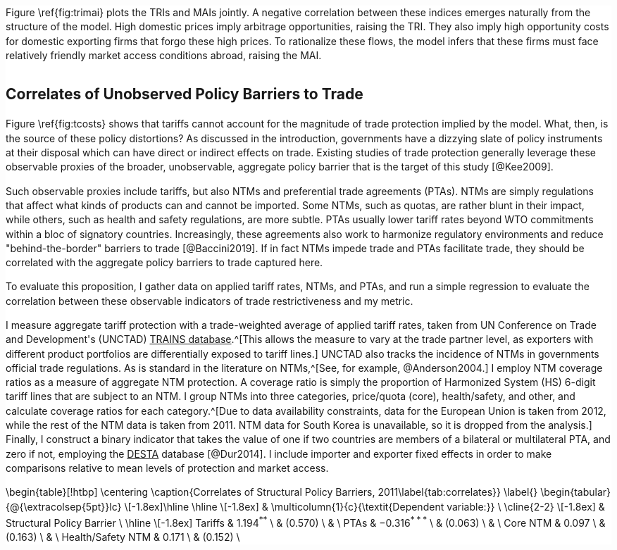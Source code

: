 Figure \ref{fig:trimai} plots the TRIs and MAIs jointly. A negative correlation between these indices emerges naturally from the structure of the model. High domestic prices imply arbitrage opportunities, raising the TRI. They also imply high opportunity costs for domestic exporting firms that forgo these high prices. To rationalize these flows, the model infers that these firms must face relatively friendly market access conditions abroad, raising the MAI.

## Correlates of Unobserved Policy Barriers to Trade

Figure \ref{fig:tcosts} shows that tariffs cannot account for the magnitude of trade protection implied by the model. What, then, is the source of these policy distortions? As discussed in the introduction, governments have a dizzying slate of policy instruments at their disposal which can have direct or indirect effects on trade. Existing studies of trade protection generally leverage these observable proxies of the broader, unobservable, aggregate policy barrier that is the target of this study [@Kee2009].

Such observable proxies include tariffs, but also NTMs and preferential trade agreements (PTAs). NTMs are simply regulations that affect what kinds of products can and cannot be imported. Some NTMs, such as quotas, are rather blunt in their impact, while others, such as health and safety regulations, are more subtle. PTAs usually lower tariff rates beyond WTO commitments within a bloc of signatory countries. Increasingly, these agreements also work to harmonize regulatory environments and reduce "behind-the-border" barriers to trade [@Baccini2019]. If in fact NTMs impede trade and PTAs facilitate trade, they should be correlated with the aggregate policy barriers to trade captured here.

To evaluate this proposition, I gather data on applied tariff rates, NTMs, and PTAs, and run a simple regression to evaluate the correlation between these observable indicators of trade restrictiveness and my metric.

I measure aggregate tariff protection with a trade-weighted average of applied tariff rates, taken from UN Conference on Trade and Development's (UNCTAD) [TRAINS database](https://databank.worldbank.org/data/reports.aspx?source=UNCTAD-~-Trade-Analysis-Information-System-%28TRAINS%29#).^[This allows the measure to vary at the trade partner level, as exporters with different product portfolios are differentially exposed to tariff lines.] UNCTAD also tracks the incidence of NTMs in governments official trade regulations. As is standard in the literature on NTMs,^[See, for example, @Anderson2004.] I employ NTM coverage ratios as a measure of aggregate NTM protection. A coverage ratio is simply the proportion of Harmonized System (HS) 6-digit tariff lines that are subject to an NTM. I group NTMs into three categories, price/quota (core), health/safety, and other, and calculate coverage ratios for each category.^[Due to data availability constraints, data for the European Union is taken from 2012, while the rest of the NTM data is taken from 2011. NTM data for South Korea is unavailable, so it is dropped from the analysis.] Finally, I construct a binary indicator that takes the value of one if two countries are members of a bilateral or multilateral PTA, and zero if not, employing the [DESTA](https://www.designoftradeagreements.org/downloads/) database [@Dur2014]. I include importer and exporter fixed effects in order to make comparisons relative to mean levels of protection and market access.


\begin{table}[!htbp] \centering 
  \caption{Correlates of Structural Policy Barriers, 2011\label{tab:correlates}} 
  \label{} 
\begin{tabular}{@{\extracolsep{5pt}}lc} 
\\[-1.8ex]\hline 
\hline \\[-1.8ex] 
 & \multicolumn{1}{c}{\textit{Dependent variable:}} \\ 
\cline{2-2} 
\\[-1.8ex] & Structural Policy Barrier \\ 
\hline \\[-1.8ex] 
 Tariffs & 1.194$^{**}$ \\ 
  & (0.570) \\ 
  & \\ 
 PTAs & $-$0.316$^{***}$ \\ 
  & (0.063) \\ 
  & \\ 
 Core NTM & 0.097 \\ 
  & (0.163) \\ 
  & \\ 
 Health/Safety NTM & 0.171 \\ 
  & (0.152) \\ 